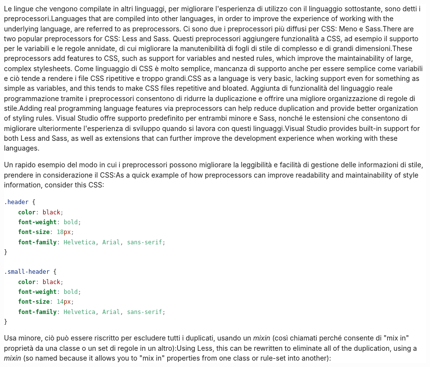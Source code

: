<span data-ttu-id="b5f9c-111">Le lingue che vengono compilate in altri linguaggi, per migliorare l'esperienza di utilizzo con il linguaggio sottostante, sono detti i preprocessori.</span><span class="sxs-lookup"><span data-stu-id="b5f9c-111">Languages that are compiled into other languages, in order to improve the experience of working with the underlying language, are referred to as preprocessors.</span></span> <span data-ttu-id="b5f9c-112">Ci sono due i preprocessori più diffusi per CSS: Meno e Sass.</span><span class="sxs-lookup"><span data-stu-id="b5f9c-112">There are two popular preprocessors for CSS: Less and Sass.</span></span>  <span data-ttu-id="b5f9c-113">Questi preprocessori aggiungere funzionalità a CSS, ad esempio il supporto per le variabili e le regole annidate, di cui migliorare la manutenibilità di fogli di stile di complesso e di grandi dimensioni.</span><span class="sxs-lookup"><span data-stu-id="b5f9c-113">These preprocessors add features to CSS, such as support for variables and nested rules, which improve the maintainability of large, complex stylesheets.</span></span> <span data-ttu-id="b5f9c-114">Come linguaggio di CSS è molto semplice, mancanza di supporto anche per essere semplice come variabili e ciò tende a rendere i file CSS ripetitive e troppo grandi.</span><span class="sxs-lookup"><span data-stu-id="b5f9c-114">CSS as a language is very basic, lacking support even for something as simple as variables, and this tends to make CSS files repetitive and bloated.</span></span> <span data-ttu-id="b5f9c-115">Aggiunta di funzionalità del linguaggio reale programmazione tramite i preprocessori consentono di ridurre la duplicazione e offrire una migliore organizzazione di regole di stile.</span><span class="sxs-lookup"><span data-stu-id="b5f9c-115">Adding real programming language features via preprocessors can help reduce duplication and provide better organization of styling rules.</span></span> <span data-ttu-id="b5f9c-116">Visual Studio offre supporto predefinito per entrambi minore e Sass, nonché le estensioni che consentono di migliorare ulteriormente l'esperienza di sviluppo quando si lavora con questi linguaggi.</span><span class="sxs-lookup"><span data-stu-id="b5f9c-116">Visual Studio provides built-in support for both Less and Sass, as well as extensions that can further improve the development experience when working with these languages.</span></span>

<span data-ttu-id="b5f9c-117">Un rapido esempio del modo in cui i preprocessori possono migliorare la leggibilità e facilità di gestione delle informazioni di stile, prendere in considerazione il CSS:</span><span class="sxs-lookup"><span data-stu-id="b5f9c-117">As a quick example of how preprocessors can improve readability and maintainability of style information, consider this CSS:</span></span>

```css
.header {
    color: black;
    font-weight: bold;
    font-size: 18px;
    font-family: Helvetica, Arial, sans-serif;
}

.small-header {
    color: black;
    font-weight: bold;
    font-size: 14px;
    font-family: Helvetica, Arial, sans-serif;
}
```

<span data-ttu-id="b5f9c-118">Usa minore, ciò può essere riscritto per escludere tutti i duplicati, usando un *mixin* (così chiamati perché consente di "mix in" proprietà da una classe o un set di regole in un altro):</span><span class="sxs-lookup"><span data-stu-id="b5f9c-118">Using Less, this can be rewritten to eliminate all of the duplication, using a *mixin* (so named because it allows you to "mix in" properties from one class or rule-set into another):</span></span>
